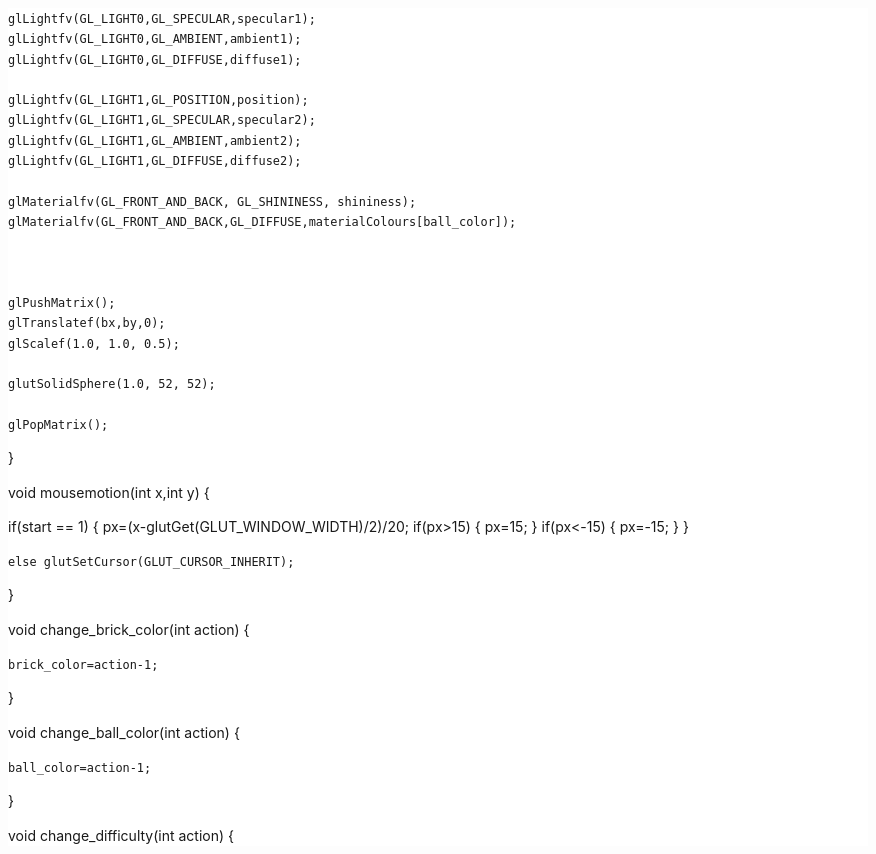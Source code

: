 	glLightfv(GL_LIGHT0,GL_SPECULAR,specular1);
	glLightfv(GL_LIGHT0,GL_AMBIENT,ambient1);
	glLightfv(GL_LIGHT0,GL_DIFFUSE,diffuse1);

	glLightfv(GL_LIGHT1,GL_POSITION,position);
	glLightfv(GL_LIGHT1,GL_SPECULAR,specular2);
	glLightfv(GL_LIGHT1,GL_AMBIENT,ambient2);
	glLightfv(GL_LIGHT1,GL_DIFFUSE,diffuse2);

	glMaterialfv(GL_FRONT_AND_BACK, GL_SHININESS, shininess);
	glMaterialfv(GL_FRONT_AND_BACK,GL_DIFFUSE,materialColours[ball_color]);



	glPushMatrix();
	glTranslatef(bx,by,0);
	glScalef(1.0, 1.0, 0.5);

	glutSolidSphere(1.0, 52, 52);

	glPopMatrix();

}



void mousemotion(int x,int y)
{

  if(start == 1)
  {
    px=(x-glutGet(GLUT_WINDOW_WIDTH)/2)/20;
    if(px>15)
	  {
		  px=15;
	  }
	  if(px<-15)
	  {
		  px=-15;
	  }
    }

    else glutSetCursor(GLUT_CURSOR_INHERIT);
}


void change_brick_color(int action)
{

	brick_color=action-1;
}


void change_ball_color(int action)
{

	ball_color=action-1;
}


void change_difficulty(int action)
{
